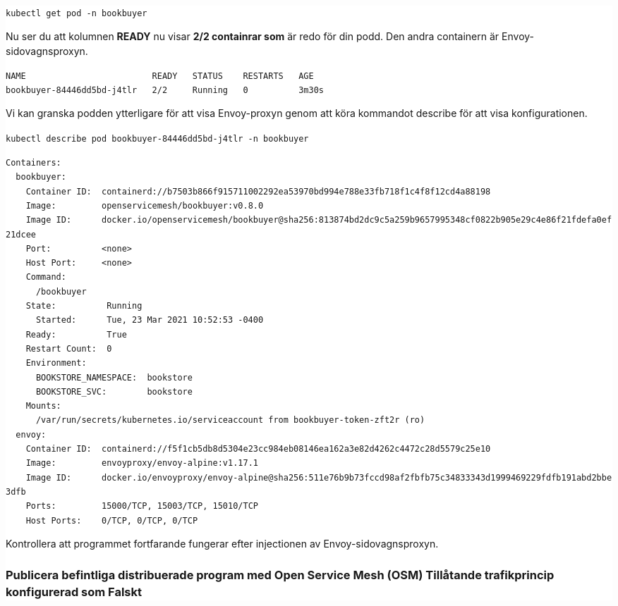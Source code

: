 ```azurecli-interactive
kubectl get pod -n bookbuyer
```

Nu ser du att kolumnen **READY** nu visar **2/2 containrar som** är redo för din podd. Den andra containern är Envoy-sidovagnsproxyn.

```Output
NAME                         READY   STATUS    RESTARTS   AGE
bookbuyer-84446dd5bd-j4tlr   2/2     Running   0          3m30s
```

Vi kan granska podden ytterligare för att visa Envoy-proxyn genom att köra kommandot describe för att visa konfigurationen.

```azurecli-interactive
kubectl describe pod bookbuyer-84446dd5bd-j4tlr -n bookbuyer
```

```Output
Containers:
  bookbuyer:
    Container ID:  containerd://b7503b866f915711002292ea53970bd994e788e33fb718f1c4f8f12cd4a88198
    Image:         openservicemesh/bookbuyer:v0.8.0
    Image ID:      docker.io/openservicemesh/bookbuyer@sha256:813874bd2dc9c5a259b9657995348cf0822b905e29c4e86f21fdefa0ef21dcee
    Port:          <none>
    Host Port:     <none>
    Command:
      /bookbuyer
    State:          Running
      Started:      Tue, 23 Mar 2021 10:52:53 -0400
    Ready:          True
    Restart Count:  0
    Environment:
      BOOKSTORE_NAMESPACE:  bookstore
      BOOKSTORE_SVC:        bookstore
    Mounts:
      /var/run/secrets/kubernetes.io/serviceaccount from bookbuyer-token-zft2r (ro)
  envoy:
    Container ID:  containerd://f5f1cb5db8d5304e23cc984eb08146ea162a3e82d4262c4472c28d5579c25e10
    Image:         envoyproxy/envoy-alpine:v1.17.1
    Image ID:      docker.io/envoyproxy/envoy-alpine@sha256:511e76b9b73fccd98af2fbfb75c34833343d1999469229fdfb191abd2bbe3dfb
    Ports:         15000/TCP, 15003/TCP, 15010/TCP
    Host Ports:    0/TCP, 0/TCP, 0/TCP
```

Kontrollera att programmet fortfarande fungerar efter injectionen av Envoy-sidovagnsproxyn.

### <a name="onboard-existing-deployed-applications-with-open-service-mesh-osm-permissive-traffic-policy-configured-as-false"></a>Publicera befintliga distribuerade program med Open Service Mesh (OSM) Tillåtande trafikprincip konfigurerad som Falskt
